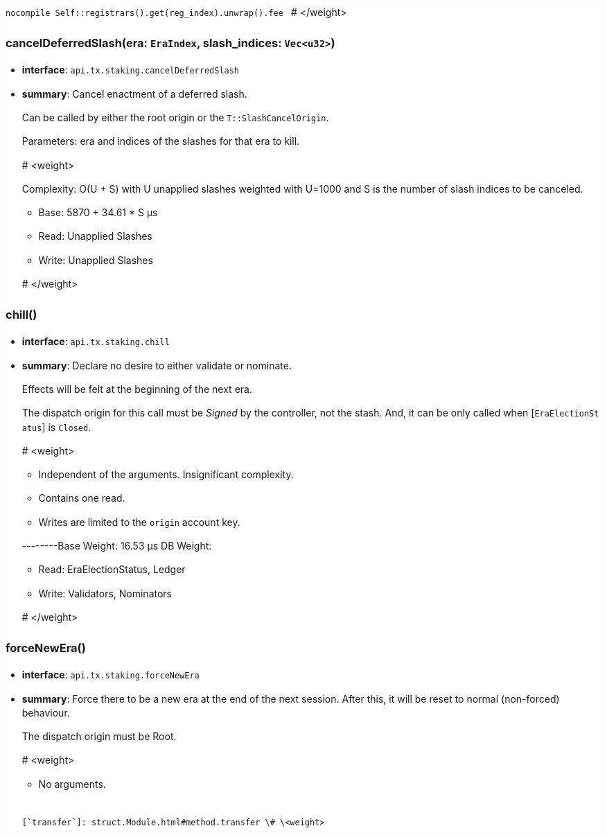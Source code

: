   ```nocompile Self::registrars().get(reg_index).unwrap().fee ``` 
  \# \</weight> 
 
### cancelDeferredSlash(era: `EraIndex`, slash_indices: `Vec<u32>`)
- **interface**: `api.tx.staking.cancelDeferredSlash`
- **summary**:   Cancel enactment of a deferred slash. 

  Can be called by either the root origin or the `T::SlashCancelOrigin`. 

  Parameters: era and indices of the slashes for that era to kill. 

  \# \<weight>

   Complexity: O(U + S) with U unapplied slashes weighted with U=1000 and S is the number of slash indices to be canceled. 

  - Base: 5870 + 34.61 * S µs

  - Read: Unapplied Slashes

  - Write: Unapplied Slashes

  \# \</weight> 
 
### chill()
- **interface**: `api.tx.staking.chill`
- **summary**:   Declare no desire to either validate or nominate. 

  Effects will be felt at the beginning of the next era. 

  The dispatch origin for this call must be _Signed_ by the controller, not the stash. And, it can be only called when [`EraElectionStatus`] is `Closed`. 

  \# \<weight>

   

  - Independent of the arguments. Insignificant complexity.

  - Contains one read.

  - Writes are limited to the `origin` account key.

  --------Base Weight: 16.53 µs DB Weight: 

  - Read: EraElectionStatus, Ledger

  - Write: Validators, Nominators

  \# \</weight> 
 
### forceNewEra()
- **interface**: `api.tx.staking.forceNewEra`
- **summary**:   Force there to be a new era at the end of the next session. After this, it will be reset to normal (non-forced) behaviour. 

  The dispatch origin must be Root. 

  \# \<weight>

   

  - No arguments.

  ```

  [`transfer`]: struct.Module.html#method.transfer \# \<weight>